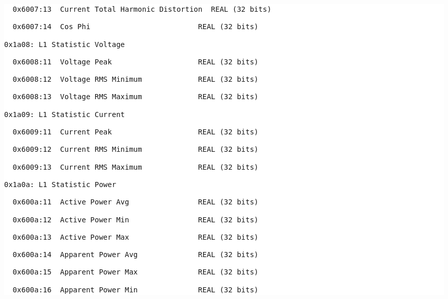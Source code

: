 <td  colspan=6 align="left"><pre>  0x6007:13  Current Total Harmonic Distortion  REAL (32 bits)</pre></td>
</tr>
<tr class="txpdo">
<td  colspan=6 align="left"><pre>  0x6007:14  Cos Phi                         REAL (32 bits)</pre></td>
</tr>
<tr class="txpdo pdosection">
<td  colspan=6 align="left"><pre>0x1a08: L1 Statistic Voltage</pre></td>
</tr>
<tr class="txpdo">
<td  colspan=6 align="left"><pre>  0x6008:11  Voltage Peak                    REAL (32 bits)</pre></td>
</tr>
<tr class="txpdo">
<td  colspan=6 align="left"><pre>  0x6008:12  Voltage RMS Minimum             REAL (32 bits)</pre></td>
</tr>
<tr class="txpdo">
<td  colspan=6 align="left"><pre>  0x6008:13  Voltage RMS Maximum             REAL (32 bits)</pre></td>
</tr>
<tr class="txpdo pdosection">
<td  colspan=6 align="left"><pre>0x1a09: L1 Statistic Current</pre></td>
</tr>
<tr class="txpdo">
<td  colspan=6 align="left"><pre>  0x6009:11  Current Peak                    REAL (32 bits)</pre></td>
</tr>
<tr class="txpdo">
<td  colspan=6 align="left"><pre>  0x6009:12  Current RMS Minimum             REAL (32 bits)</pre></td>
</tr>
<tr class="txpdo">
<td  colspan=6 align="left"><pre>  0x6009:13  Current RMS Maximum             REAL (32 bits)</pre></td>
</tr>
<tr class="txpdo pdosection">
<td  colspan=6 align="left"><pre>0x1a0a: L1 Statistic Power</pre></td>
</tr>
<tr class="txpdo">
<td  colspan=6 align="left"><pre>  0x600a:11  Active Power Avg                REAL (32 bits)</pre></td>
</tr>
<tr class="txpdo">
<td  colspan=6 align="left"><pre>  0x600a:12  Active Power Min                REAL (32 bits)</pre></td>
</tr>
<tr class="txpdo">
<td  colspan=6 align="left"><pre>  0x600a:13  Active Power Max                REAL (32 bits)</pre></td>
</tr>
<tr class="txpdo">
<td  colspan=6 align="left"><pre>  0x600a:14  Apparent Power Avg              REAL (32 bits)</pre></td>
</tr>
<tr class="txpdo">
<td  colspan=6 align="left"><pre>  0x600a:15  Apparent Power Max              REAL (32 bits)</pre></td>
</tr>
<tr class="txpdo">
<td  colspan=6 align="left"><pre>  0x600a:16  Apparent Power Min              REAL (32 bits)</pre></td>
</tr>